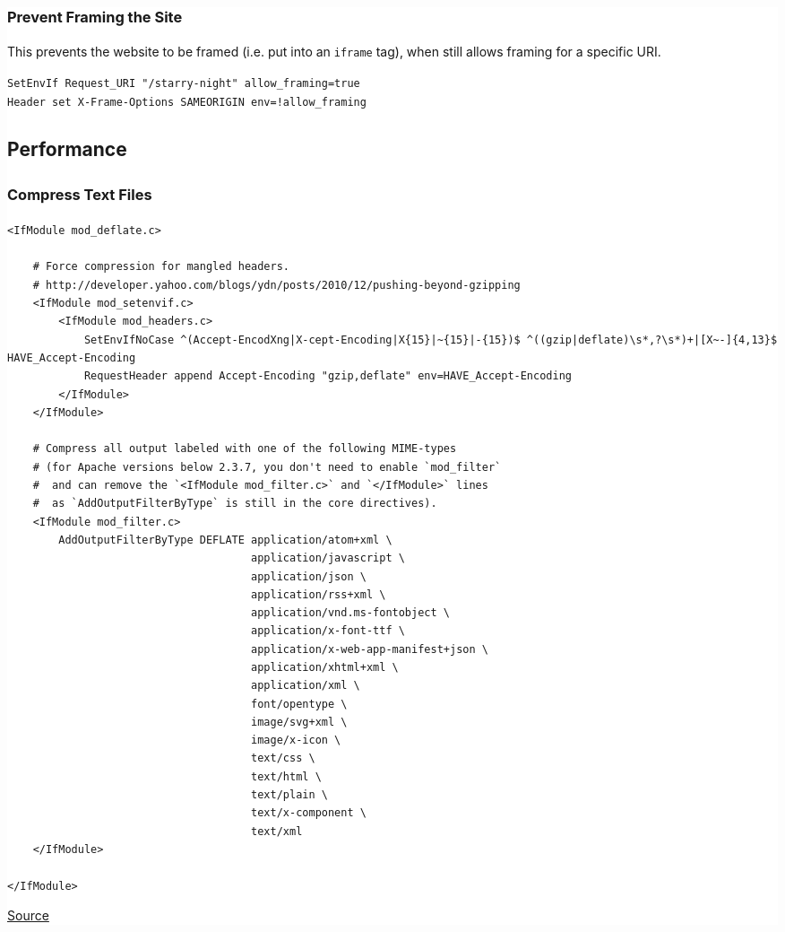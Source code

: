 ### Prevent Framing the Site
This prevents the website to be framed (i.e. put into an `iframe` tag), when still allows framing for a specific URI.
``` apacheconf
SetEnvIf Request_URI "/starry-night" allow_framing=true
Header set X-Frame-Options SAMEORIGIN env=!allow_framing
```

## Performance
### Compress Text Files
``` apacheconf
<IfModule mod_deflate.c>

    # Force compression for mangled headers.
    # http://developer.yahoo.com/blogs/ydn/posts/2010/12/pushing-beyond-gzipping
    <IfModule mod_setenvif.c>
        <IfModule mod_headers.c>
            SetEnvIfNoCase ^(Accept-EncodXng|X-cept-Encoding|X{15}|~{15}|-{15})$ ^((gzip|deflate)\s*,?\s*)+|[X~-]{4,13}$ HAVE_Accept-Encoding
            RequestHeader append Accept-Encoding "gzip,deflate" env=HAVE_Accept-Encoding
        </IfModule>
    </IfModule>

    # Compress all output labeled with one of the following MIME-types
    # (for Apache versions below 2.3.7, you don't need to enable `mod_filter`
    #  and can remove the `<IfModule mod_filter.c>` and `</IfModule>` lines
    #  as `AddOutputFilterByType` is still in the core directives).
    <IfModule mod_filter.c>
        AddOutputFilterByType DEFLATE application/atom+xml \
                                      application/javascript \
                                      application/json \
                                      application/rss+xml \
                                      application/vnd.ms-fontobject \
                                      application/x-font-ttf \
                                      application/x-web-app-manifest+json \
                                      application/xhtml+xml \
                                      application/xml \
                                      font/opentype \
                                      image/svg+xml \
                                      image/x-icon \
                                      text/css \
                                      text/html \
                                      text/plain \
                                      text/x-component \
                                      text/xml
    </IfModule>

</IfModule>
```
[Source](https://github.com/h5bp/server-configs-apache)
